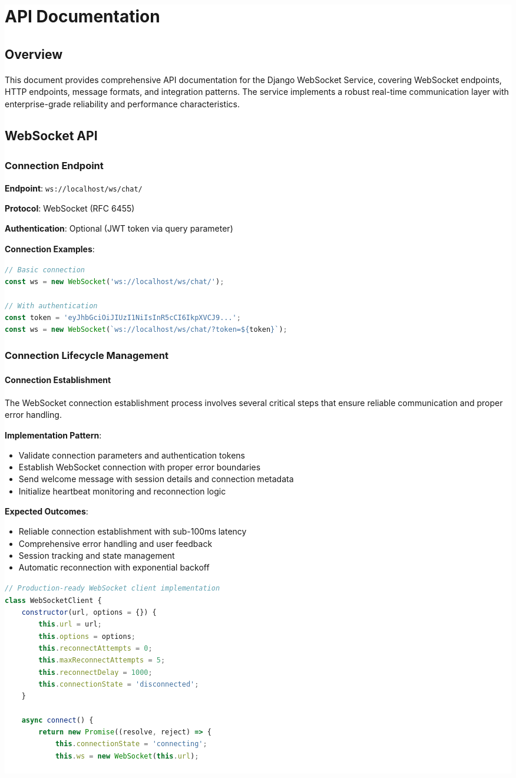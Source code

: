 # API Documentation

## Overview

This document provides comprehensive API documentation for the Django WebSocket Service, covering WebSocket endpoints, HTTP endpoints, message formats, and integration patterns. The service implements a robust real-time communication layer with enterprise-grade reliability and performance characteristics.

## WebSocket API

### Connection Endpoint

**Endpoint**: `ws://localhost/ws/chat/`

**Protocol**: WebSocket (RFC 6455)

**Authentication**: Optional (JWT token via query parameter)

**Connection Examples**:
```javascript
// Basic connection
const ws = new WebSocket('ws://localhost/ws/chat/');

// With authentication
const token = 'eyJhbGciOiJIUzI1NiIsInR5cCI6IkpXVCJ9...';
const ws = new WebSocket(`ws://localhost/ws/chat/?token=${token}`);
```

### Connection Lifecycle Management

#### Connection Establishment

The WebSocket connection establishment process involves several critical steps that ensure reliable communication and proper error handling.

**Implementation Pattern**:
- Validate connection parameters and authentication tokens
- Establish WebSocket connection with proper error boundaries
- Send welcome message with session details and connection metadata
- Initialize heartbeat monitoring and reconnection logic

**Expected Outcomes**:
- Reliable connection establishment with sub-100ms latency
- Comprehensive error handling and user feedback
- Session tracking and state management
- Automatic reconnection with exponential backoff

```javascript
// Production-ready WebSocket client implementation
class WebSocketClient {
    constructor(url, options = {}) {
        this.url = url;
        this.options = options;
        this.reconnectAttempts = 0;
        this.maxReconnectAttempts = 5;
        this.reconnectDelay = 1000;
        this.connectionState = 'disconnected';
    }

    async connect() {
        return new Promise((resolve, reject) => {
            this.connectionState = 'connecting';
            this.ws = new WebSocket(this.url);
            
```